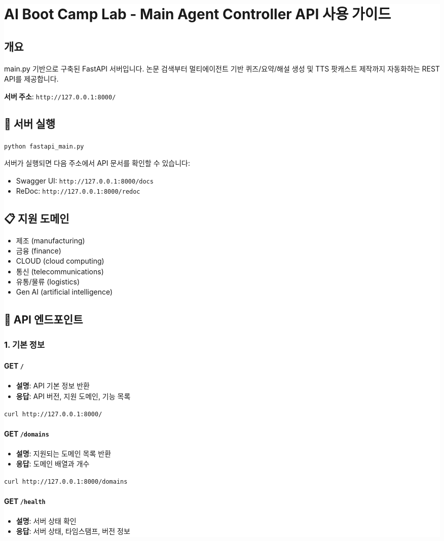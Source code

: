 # AI Boot Camp Lab - Main Agent Controller API 사용 가이드

## 개요
main.py 기반으로 구축된 FastAPI 서버입니다. 논문 검색부터 멀티에이전트 기반 퀴즈/요약/해설 생성 및 TTS 팟캐스트 제작까지 자동화하는 REST API를 제공합니다.

**서버 주소**: `http://127.0.0.1:8000/`

## 🚀 서버 실행

```bash
python fastapi_main.py
```

서버가 실행되면 다음 주소에서 API 문서를 확인할 수 있습니다:
- Swagger UI: `http://127.0.0.1:8000/docs`
- ReDoc: `http://127.0.0.1:8000/redoc`

## 📋 지원 도메인

- 제조 (manufacturing)
- 금융 (finance)
- CLOUD (cloud computing)
- 통신 (telecommunications)
- 유통/물류 (logistics)
- Gen AI (artificial intelligence)

## 🔗 API 엔드포인트

### 1. 기본 정보

#### GET `/`
- **설명**: API 기본 정보 반환
- **응답**: API 버전, 지원 도메인, 기능 목록

```bash
curl http://127.0.0.1:8000/
```

#### GET `/domains`
- **설명**: 지원되는 도메인 목록 반환
- **응답**: 도메인 배열과 개수

```bash
curl http://127.0.0.1:8000/domains
```

#### GET `/health`
- **설명**: 서버 상태 확인
- **응답**: 서버 상태, 타임스탬프, 버전 정보
